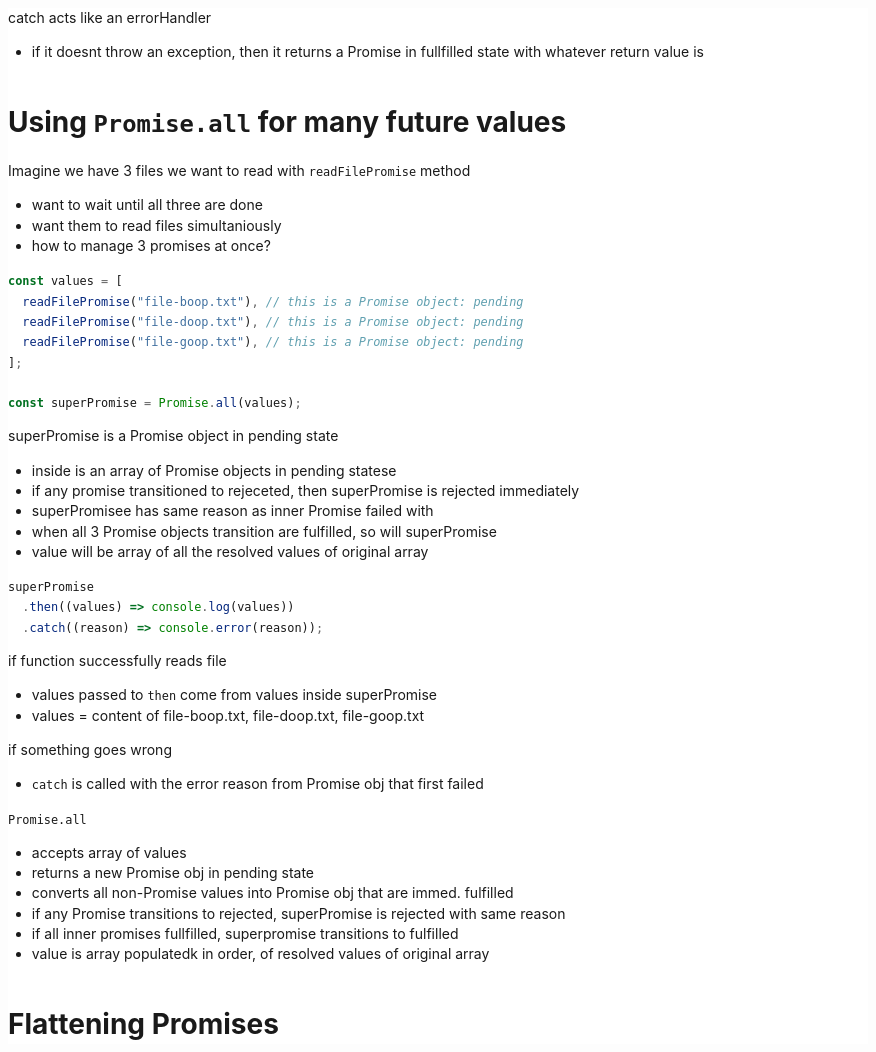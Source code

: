 catch acts like an errorHandler

- if it doesnt throw an exception, then it returns a Promise in fullfilled state
  with whatever return value is

# Using `Promise.all` for many future values

Imagine we have 3 files we want to read with `readFilePromise` method

- want to wait until all three are done
- want them to read files simultaniously
- how to manage 3 promises at once?

```js
const values = [
  readFilePromise("file-boop.txt"), // this is a Promise object: pending
  readFilePromise("file-doop.txt"), // this is a Promise object: pending
  readFilePromise("file-goop.txt"), // this is a Promise object: pending
];

const superPromise = Promise.all(values);
```

superPromise is a Promise object in pending state

- inside is an array of Promise objects in pending statese
- if any promise transitioned to rejeceted, then superPromise is rejected immediately
- superPromisee has same reason as inner Promise failed with
- when all 3 Promise objects transition are fulfilled, so will superPromise
- value will be array of all the resolved values of original array

```js
superPromise
  .then((values) => console.log(values))
  .catch((reason) => console.error(reason));
```

if function successfully reads file

- values passed to `then` come from values inside superPromise
- values = content of file-boop.txt, file-doop.txt, file-goop.txt

if something goes wrong

- `catch` is called with the error reason from Promise obj that first failed

`Promise.all`

- accepts array of values
- returns a new Promise obj in pending state
- converts all non-Promise values into Promise obj that are immed. fulfilled
- if any Promise transitions to rejected, superPromise is rejected with same reason
- if all inner promises fullfilled, superpromise transitions to fulfilled
- value is array populatedk in order, of resolved values of original array

# Flattening Promises
